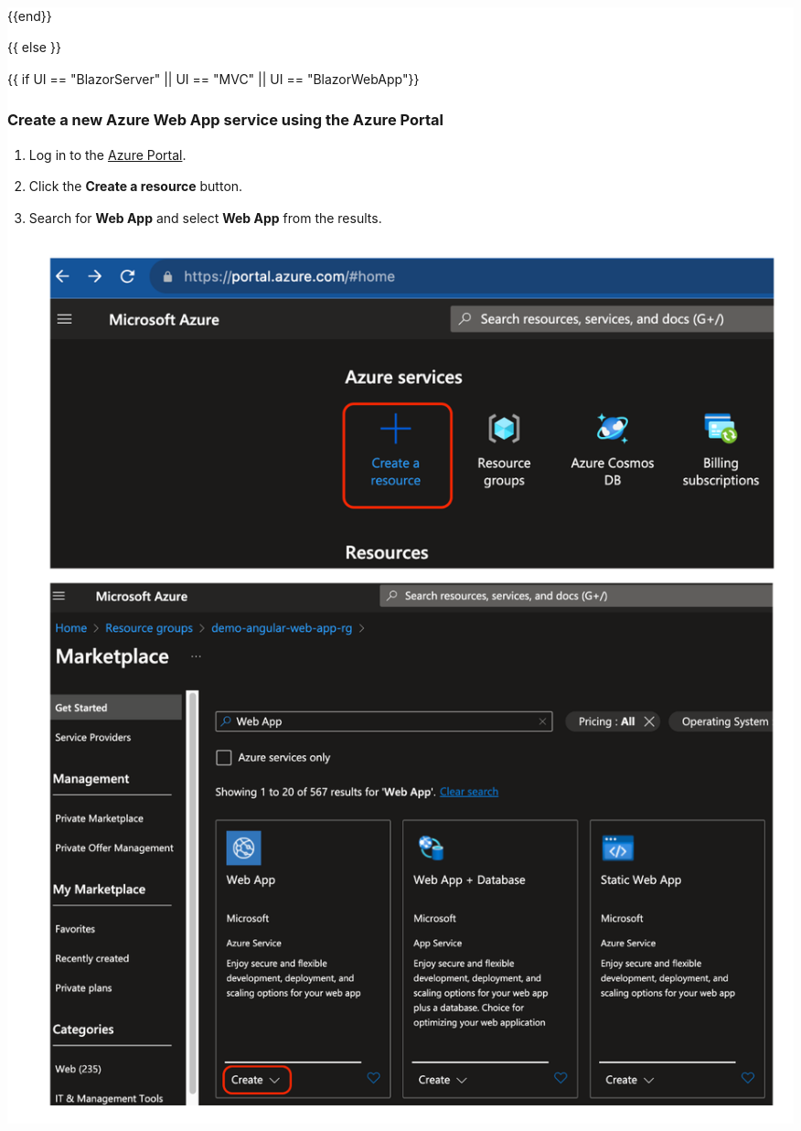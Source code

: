 {{end}}

{{ else }}

{{ if UI == "BlazorServer" || UI == "MVC" || UI == "BlazorWebApp"}}

### Create a new Azure Web App service using the Azure Portal

1. Log in to the [Azure Portal](https://portal.azure.com/).

2. Click the **Create a resource** button.

3. Search for **Web App** and select **Web App** from the results.

    ![Create a resource](../../../../images/azure-deploy-create-a-resource.png)
